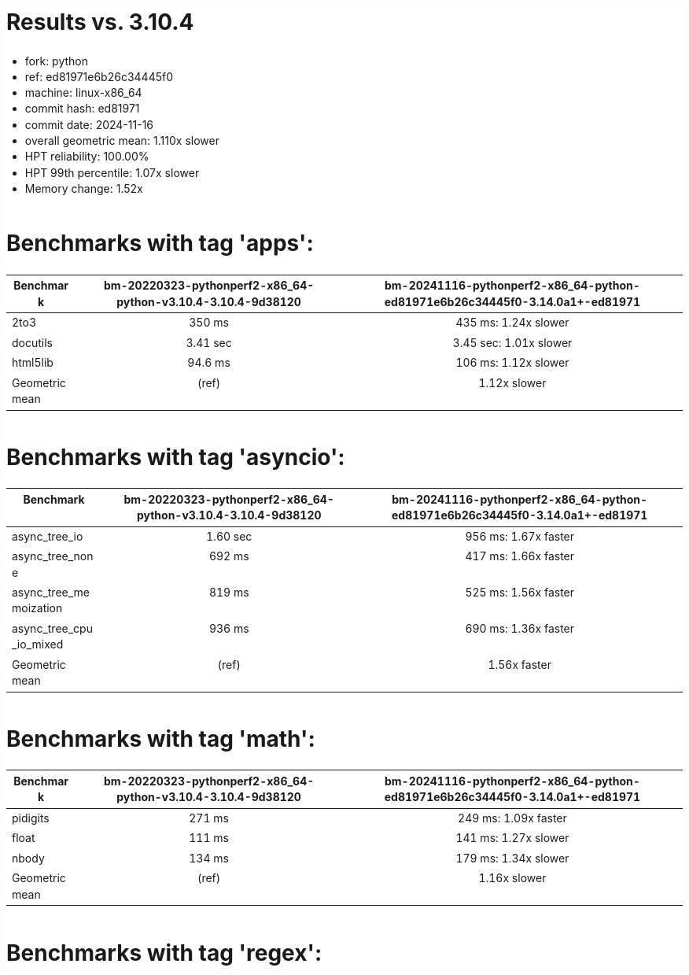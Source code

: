 # Results vs. 3.10.4

- fork: python
- ref: ed81971e6b26c34445f0
- machine: linux-x86_64
- commit hash: ed81971
- commit date: 2024-11-16
- overall geometric mean: 1.110x slower
- HPT reliability: 100.00%
- HPT 99th percentile: 1.07x slower
- Memory change: 1.52x

Benchmarks with tag 'apps':
===========================

| Benchmark      | bm-20220323-pythonperf2-x86_64-python-v3.10.4-3.10.4-9d38120 | bm-20241116-pythonperf2-x86_64-python-ed81971e6b26c34445f0-3.14.0a1+-ed81971 |
|----------------|:------------------------------------------------------------:|:----------------------------------------------------------------------------:|
| 2to3           | 350 ms                                                       | 435 ms: 1.24x slower                                                         |
| docutils       | 3.41 sec                                                     | 3.45 sec: 1.01x slower                                                       |
| html5lib       | 94.6 ms                                                      | 106 ms: 1.12x slower                                                         |
| Geometric mean | (ref)                                                        | 1.12x slower                                                                 |

Benchmarks with tag 'asyncio':
==============================

| Benchmark               | bm-20220323-pythonperf2-x86_64-python-v3.10.4-3.10.4-9d38120 | bm-20241116-pythonperf2-x86_64-python-ed81971e6b26c34445f0-3.14.0a1+-ed81971 |
|-------------------------|:------------------------------------------------------------:|:----------------------------------------------------------------------------:|
| async_tree_io           | 1.60 sec                                                     | 956 ms: 1.67x faster                                                         |
| async_tree_none         | 692 ms                                                       | 417 ms: 1.66x faster                                                         |
| async_tree_memoization  | 819 ms                                                       | 525 ms: 1.56x faster                                                         |
| async_tree_cpu_io_mixed | 936 ms                                                       | 690 ms: 1.36x faster                                                         |
| Geometric mean          | (ref)                                                        | 1.56x faster                                                                 |

Benchmarks with tag 'math':
===========================

| Benchmark      | bm-20220323-pythonperf2-x86_64-python-v3.10.4-3.10.4-9d38120 | bm-20241116-pythonperf2-x86_64-python-ed81971e6b26c34445f0-3.14.0a1+-ed81971 |
|----------------|:------------------------------------------------------------:|:----------------------------------------------------------------------------:|
| pidigits       | 271 ms                                                       | 249 ms: 1.09x faster                                                         |
| float          | 111 ms                                                       | 141 ms: 1.27x slower                                                         |
| nbody          | 134 ms                                                       | 179 ms: 1.34x slower                                                         |
| Geometric mean | (ref)                                                        | 1.16x slower                                                                 |

Benchmarks with tag 'regex':
============================
